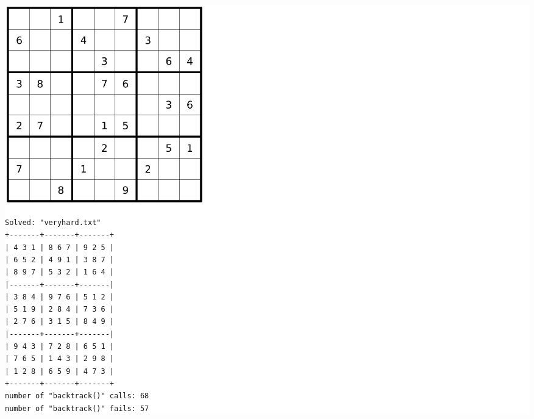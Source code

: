  <img src="images/veryhard.png" width="38%">
</p>

```.
Solved: "veryhard.txt"
+-------+-------+-------+
| 4 3 1 | 8 6 7 | 9 2 5 |
| 6 5 2 | 4 9 1 | 3 8 7 |
| 8 9 7 | 5 3 2 | 1 6 4 |
|-------+-------+-------|
| 3 8 4 | 9 7 6 | 5 1 2 |
| 5 1 9 | 2 8 4 | 7 3 6 |
| 2 7 6 | 3 1 5 | 8 4 9 |
|-------+-------+-------|
| 9 4 3 | 7 2 8 | 6 5 1 |
| 7 6 5 | 1 4 3 | 2 9 8 |
| 1 2 8 | 6 5 9 | 4 7 3 |
+-------+-------+-------+
number of "backtrack()" calls: 68
number of "backtrack()" fails: 57
```
